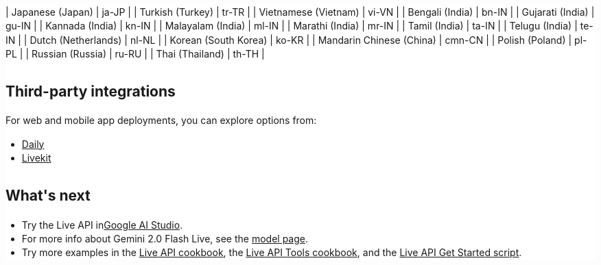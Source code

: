 | Japanese (Japan) | ja-JP |
| Turkish (Turkey) | tr-TR |
| Vietnamese (Vietnam) | vi-VN |
| Bengali (India) | bn-IN |
| Gujarati (India) | gu-IN |
| Kannada (India) | kn-IN |
| Malayalam (India) | ml-IN |
| Marathi (India) | mr-IN |
| Tamil (India) | ta-IN |
| Telugu (India) | te-IN |
| Dutch (Netherlands) | nl-NL |
| Korean (South Korea) | ko-KR |
| Mandarin Chinese (China) | cmn-CN |
| Polish (Poland) | pl-PL |
| Russian (Russia) | ru-RU |
| Thai (Thailand) | th-TH |

## Third-party integrations

For web and mobile app deployments, you can explore options from:

- [Daily](https://www.daily.co/products/gemini/multimodal-live-api/)
- [Livekit](https://docs.livekit.io/agents/integrations/google/#multimodal-live-api)

## What's next

- Try the Live API in[Google AI Studio](https://aistudio.google.com/app/live).
- For more info about Gemini 2.0 Flash Live, see the [model page](https://ai.google.dev/gemini-api/docs/models#live-api).
- Try more examples in the [Live API cookbook](https://github.com/google-gemini/cookbook/blob/main/quickstarts/Get%5Fstarted%5FLiveAPI.ipynb), the [Live API Tools cookbook](https://github.com/google-gemini/cookbook/blob/main/quickstarts/Get%5Fstarted%5FLiveAPI%5Ftools.ipynb), and the [Live API Get Started script](https://github.com/google-gemini/cookbook/blob/main/quickstarts/Get%5Fstarted%5FLiveAPI.py).